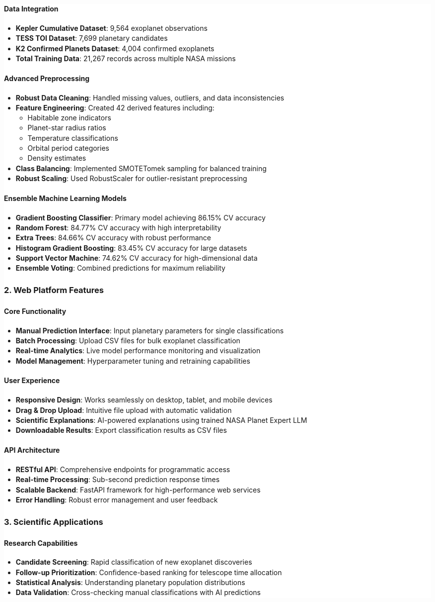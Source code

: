 #### **Data Integration**
- **Kepler Cumulative Dataset**: 9,564 exoplanet observations
- **TESS TOI Dataset**: 7,699 planetary candidates
- **K2 Confirmed Planets Dataset**: 4,004 confirmed exoplanets
- **Total Training Data**: 21,267 records across multiple NASA missions

#### **Advanced Preprocessing**
- **Robust Data Cleaning**: Handled missing values, outliers, and data inconsistencies
- **Feature Engineering**: Created 42 derived features including:
  - Habitable zone indicators
  - Planet-star radius ratios
  - Temperature classifications
  - Orbital period categories
  - Density estimates
- **Class Balancing**: Implemented SMOTETomek sampling for balanced training
- **Robust Scaling**: Used RobustScaler for outlier-resistant preprocessing

#### **Ensemble Machine Learning Models**
- **Gradient Boosting Classifier**: Primary model achieving 86.15% CV accuracy
- **Random Forest**: 84.77% CV accuracy with high interpretability
- **Extra Trees**: 84.66% CV accuracy with robust performance
- **Histogram Gradient Boosting**: 83.45% CV accuracy for large datasets
- **Support Vector Machine**: 74.62% CV accuracy for high-dimensional data
- **Ensemble Voting**: Combined predictions for maximum reliability

### **2. Web Platform Features**

#### **Core Functionality**
- **Manual Prediction Interface**: Input planetary parameters for single classifications
- **Batch Processing**: Upload CSV files for bulk exoplanet classification
- **Real-time Analytics**: Live model performance monitoring and visualization
- **Model Management**: Hyperparameter tuning and retraining capabilities

#### **User Experience**
- **Responsive Design**: Works seamlessly on desktop, tablet, and mobile devices
- **Drag & Drop Upload**: Intuitive file upload with automatic validation
- **Scientific Explanations**: AI-powered explanations using trained NASA Planet Expert LLM
- **Downloadable Results**: Export classification results as CSV files

#### **API Architecture**
- **RESTful API**: Comprehensive endpoints for programmatic access
- **Real-time Processing**: Sub-second prediction response times
- **Scalable Backend**: FastAPI framework for high-performance web services
- **Error Handling**: Robust error management and user feedback

### **3. Scientific Applications**

#### **Research Capabilities**
- **Candidate Screening**: Rapid classification of new exoplanet discoveries
- **Follow-up Prioritization**: Confidence-based ranking for telescope time allocation
- **Statistical Analysis**: Understanding planetary population distributions
- **Data Validation**: Cross-checking manual classifications with AI predictions
